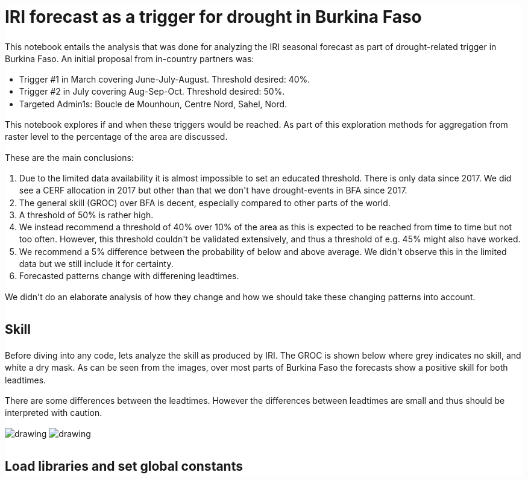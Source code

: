 # IRI forecast as a trigger for drought in Burkina Faso

This notebook entails the analysis that was done for analyzing the
IRI seasonal forecast as part of drought-related trigger in Burkina Faso.
An initial proposal from in-country partners was:

- Trigger #1 in March covering June-July-August. Threshold desired: 40%.
- Trigger #2 in July covering Aug-Sep-Oct. Threshold desired: 50%.
- Targeted Admin1s: Boucle de Mounhoun, Centre Nord, Sahel, Nord.

This notebook explores if and when these triggers would be reached.
As part of this exploration methods for aggregation from raster level
to the percentage of the area are discussed.

These are the main conclusions:

1) Due to the limited data availability it is almost impossible to set an
educated threshold. There is only data since 2017.
We did see a CERF allocation in 2017 but other than that
we don't have drought-events in BFA since 2017.
2) The general skill (GROC) over BFA is decent, especially compared to other
parts of the world.
3) A threshold of 50% is rather high.
4) We instead recommend a threshold of 40% over 10% of the area as this
is expected to be reached from time to time but not too often.
However, this threshold couldn't be validated extensively, and thus a
threshold of e.g. 45% might also have worked.
5) We recommend a 5% difference between the probability of below and above
average. We didn't observe this in the limited data but we still
include it for certainty.
6) Forecasted patterns change with differening leadtimes.

We didn't do an elaborate analysis of how they change and
how we should take these changing patterns into account.

## Skill

Before diving into any code, lets analyze the skill as produced by IRI.
The GROC is shown below where grey indicates no skill, and white a dry mask.
As can be seen from the images, over most parts of Burkina Faso the forecasts
show a positive skill for both leadtimes.

There are some differences between the leadtimes.
However the differences between leadtimes are small and
thus should be interpreted with caution.


<img src="https://iri.columbia.edu/climate/verification/images/NAskillmaps/pcp/PR1_groc_jja_Ld3.gif" alt="drawing" width="700"/>
<img src="https://iri.columbia.edu/climate/verification/images/NAskillmaps/pcp/PR1_groc_aso_Ld1.gif" alt="drawing" width="700"/>


## Load libraries and set global constants
